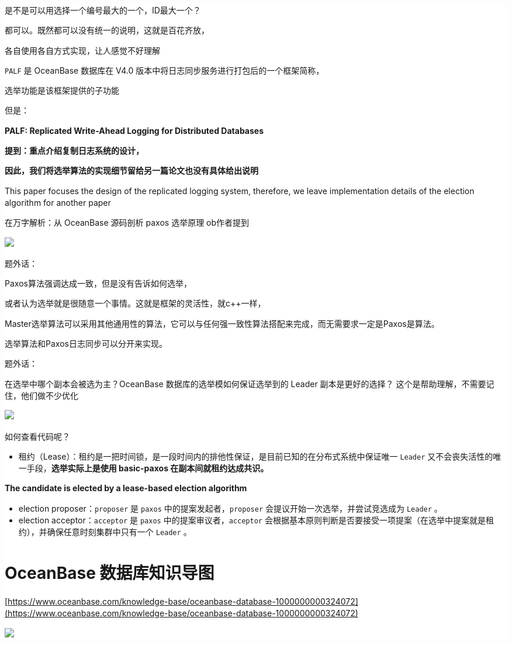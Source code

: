 是不是可以用选择一个编号最大的一个，ID最大一个？

都可以。既然都可以没有统一的说明，这就是百花齐放，

各自使用各自方式实现，让人感觉不好理解

`PALF` 是 OceanBase 数据库在 V4.0 版本中将日志同步服务进行打包后的一个框架简称，

选举功能是该框架提供的子功能

但是：

**PALF: Replicated Write-Ahead Logging for Distributed Databases**

**提到：重点介绍复制日志系统的设计，**

**因此，我们将选举算法的实现细节留给另一篇论文也没有具体给出说明**

This paper focuses the design of the replicated logging system, therefore, we leave implementation details of the election algorithm for another paper

在万字解析：从 OceanBase 源码剖析 paxos 选举原理 ob作者提到

  
  

![](https://cdn.nlark.com/yuque/0/2024/png/215144/1728389534298-62caee31-de19-4974-8781-8fc4e3f4d1b3.png)

题外话：

Paxos算法强调达成一致，但是没有告诉如何选举，

或者认为选举就是很随意一个事情。这就是框架的灵活性，就c++一样，

Master选举算法可以采用其他通用性的算法，它可以与任何强一致性算法搭配来完成，而无需要求一定是Paxos是算法。

选举算法和Paxos日志同步可以分开来实现。

题外话：

在选举中哪个副本会被选为主？OceanBase 数据库的选举模如何保证选举到的 Leader 副本是更好的选择？ 这个是帮助理解，不需要记住，他们做不少优化

![](https://cdn.nlark.com/yuque/0/2024/png/215144/1728394040594-567b632e-9515-449b-bc4a-f4ae6ef7c466.png)

如何查看代码呢？

- 租约（Lease）：租约是一把时间锁，是一段时间内的排他性保证，是目前已知的在分布式系统中保证唯一 `Leader` 又不会丧失活性的唯一手段，**选举实际上是使用 basic-paxos 在副本间就租约达成共识。**

**The candidate is elected by a lease-based election algorithm**

- election proposer：`proposer` 是 `paxos` 中的提案发起者，`proposer` 会提议开始一次选举，并尝试竞选成为 `Leader` 。
- election acceptor：`acceptor` 是 `paxos` 中的提案审议者，`acceptor` 会根据基本原则判断是否要接受一项提案（在选举中提案就是租约），并确保任意时刻集群中只有一个 `Leader` 。

# OceanBase 数据库知识导图

[https://www.oceanbase.com/knowledge-base/oceanbase-database-1000000000324072](https://www.oceanbase.com/knowledge-base/oceanbase-database-1000000000324072)  
  

![](https://cdn.nlark.com/yuque/0/2024/png/215144/1728394276721-9bfab5eb-d3af-4fb6-913b-f8b40b386077.png)
